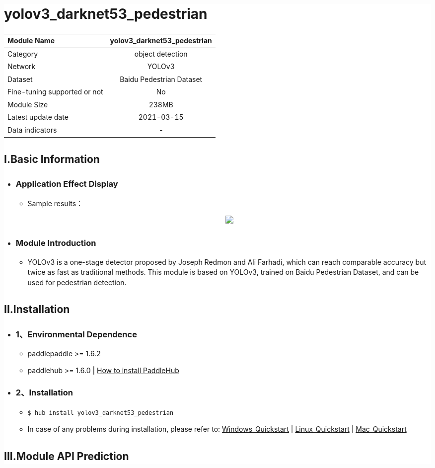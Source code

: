 # yolov3_darknet53_pedestrian

|Module Name|yolov3_darknet53_pedestrian|
| :--- | :---: |
|Category|object detection|
|Network|YOLOv3|
|Dataset|Baidu Pedestrian Dataset|
|Fine-tuning supported or not|No|
|Module Size|238MB|
|Latest update date|2021-03-15|
|Data indicators|-|


## I.Basic Information

- ### Application Effect Display
  - Sample results：
     <p align="center">
     <img src="https://user-images.githubusercontent.com/22424850/131492636-714c697c-3275-4c8c-a83a-cf971a91ba98.jpg"   width='50%' hspace='10'/>
     <br />
     </p>

- ### Module Introduction

  - YOLOv3 is a one-stage detector proposed by Joseph Redmon and Ali Farhadi, which can reach comparable accuracy but twice as fast as traditional methods. This module is based on YOLOv3, trained on Baidu Pedestrian Dataset, and can be used for pedestrian detection.


## II.Installation

- ### 1、Environmental Dependence  

  - paddlepaddle >= 1.6.2  

  - paddlehub >= 1.6.0  | [How to install PaddleHub](../../../../docs/docs_en/get_start/installation.rst)

- ### 2、Installation

  - ```shell
    $ hub install yolov3_darknet53_pedestrian
    ```
  - In case of any problems during installation, please refer to: [Windows_Quickstart](../../../../docs/docs_en/get_start/windows_quickstart.md) | [Linux_Quickstart](../../../../docs/docs_en/get_start/linux_quickstart.md) | [Mac_Quickstart](../../../../docs/docs_en/get_start/mac_quickstart.md)

## III.Module API Prediction
